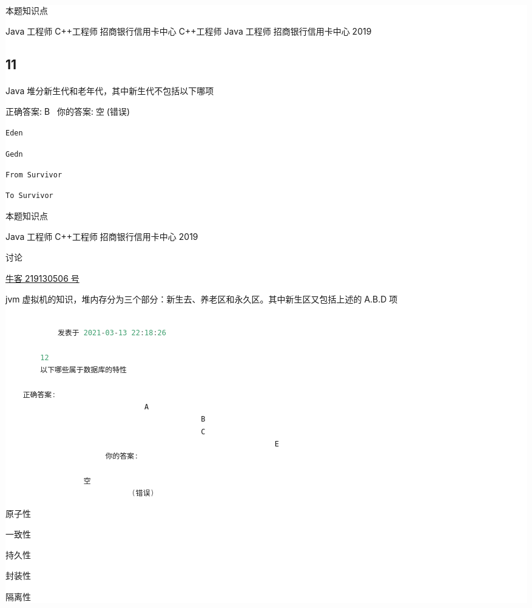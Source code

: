 本题知识点

Java 工程师 C++工程师 招商银行信用卡中心 C++工程师 Java 工程师 招商银行信用卡中心 2019

## 11

Java 堆分新生代和老年代，其中新生代不包括以下哪项

正确答案: B   你的答案: 空 (错误)

```cpp
Eden
```

```cpp
Gedn
```

```cpp
From Survivor
```

```cpp
To Survivor
```

本题知识点

Java 工程师 C++工程师 招商银行信用卡中心 2019

讨论

[牛客 219130506 号](https://www.nowcoder.com/profile/219130506)

jvm 虚拟机的知识，堆内存分为三个部分：新生去、养老区和永久区。其中新生区又包括上述的 A.B.D 项

```cpp

            发表于 2021-03-13 22:18:26

        12
        以下哪些属于数据库的特性

    正确答案:
                                A
                                             B
                                             C
                                                              E
                       你的答案:

                  空
                             (错误)

```
原子性
```cpp

```
一致性
```cpp

```
持久性
```cpp

```
封装性
```cpp

```
隔离性
```cpp

```